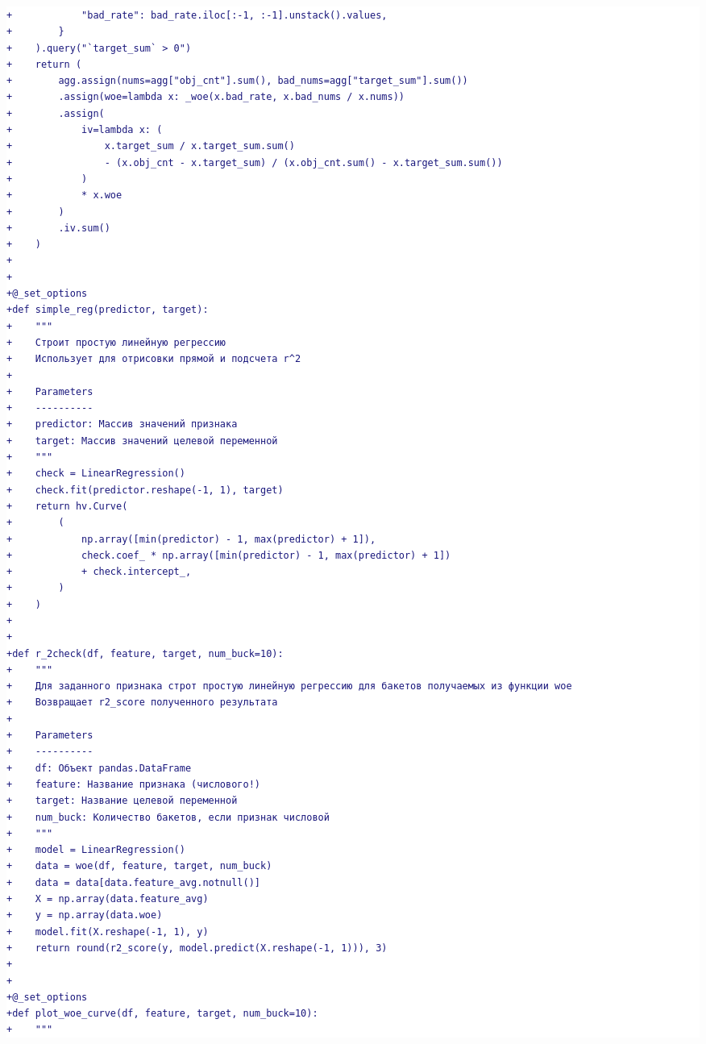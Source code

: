 ```diff
+            "bad_rate": bad_rate.iloc[:-1, :-1].unstack().values,
+        }
+    ).query("`target_sum` > 0")
+    return (
+        agg.assign(nums=agg["obj_cnt"].sum(), bad_nums=agg["target_sum"].sum())
+        .assign(woe=lambda x: _woe(x.bad_rate, x.bad_nums / x.nums))
+        .assign(
+            iv=lambda x: (
+                x.target_sum / x.target_sum.sum()
+                - (x.obj_cnt - x.target_sum) / (x.obj_cnt.sum() - x.target_sum.sum())
+            )
+            * x.woe
+        )
+        .iv.sum()
+    )
+
+
+@_set_options
+def simple_reg(predictor, target):
+    """
+    Строит простую линейную регрессию
+    Использует для отрисовки прямой и подсчета r^2
+
+    Parameters
+    ----------
+    predictor: Массив значений признака
+    target: Массив значений целевой переменной
+    """
+    check = LinearRegression()
+    check.fit(predictor.reshape(-1, 1), target)
+    return hv.Curve(
+        (
+            np.array([min(predictor) - 1, max(predictor) + 1]),
+            check.coef_ * np.array([min(predictor) - 1, max(predictor) + 1])
+            + check.intercept_,
+        )
+    )
+
+
+def r_2check(df, feature, target, num_buck=10):
+    """
+    Для заданного признака строт простую линейную регрессию для бакетов получаемых из функции woe
+    Возвращает r2_score полученного результата
+
+    Parameters
+    ----------
+    df: Объект pandas.DataFrame
+    feature: Название признака (числового!)
+    target: Название целевой переменной
+    num_buck: Количество бакетов, если признак числовой
+    """
+    model = LinearRegression()
+    data = woe(df, feature, target, num_buck)
+    data = data[data.feature_avg.notnull()]
+    X = np.array(data.feature_avg)
+    y = np.array(data.woe)
+    model.fit(X.reshape(-1, 1), y)
+    return round(r2_score(y, model.predict(X.reshape(-1, 1))), 3)
+
+
+@_set_options
+def plot_woe_curve(df, feature, target, num_buck=10):
+    """
```